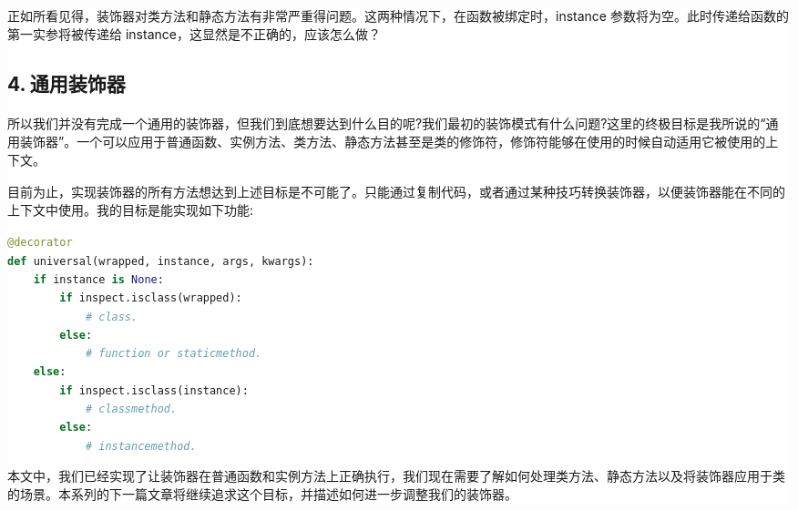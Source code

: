 正如所看见得，装饰器对类方法和静态方法有非常严重得问题。这两种情况下，在函数被绑定时，instance 参数将为空。此时传递给函数的第一实参将被传递给 instance，这显然是不正确的，应该怎么做？

## 4. 通用装饰器
所以我们并没有完成一个通用的装饰器，但我们到底想要达到什么目的呢?我们最初的装饰模式有什么问题?这里的终极目标是我所说的“通用装饰器”。一个可以应用于普通函数、实例方法、类方法、静态方法甚至是类的修饰符，修饰符能够在使用的时候自动适用它被使用的上下文。

目前为止，实现装饰器的所有方法想达到上述目标是不可能了。只能通过复制代码，或者通过某种技巧转换装饰器，以便装饰器能在不同的上下文中使用。我的目标是能实现如下功能:

```python
@decorator
def universal(wrapped, instance, args, kwargs):
    if instance is None:
        if inspect.isclass(wrapped):
            # class.
        else:
            # function or staticmethod.
    else:
        if inspect.isclass(instance):
            # classmethod.
        else:
            # instancemethod.
```

本文中，我们已经实现了让装饰器在普通函数和实例方法上正确执行，我们现在需要了解如何处理类方法、静态方法以及将装饰器应用于类的场景。本系列的下一篇文章将继续追求这个目标，并描述如何进一步调整我们的装饰器。

